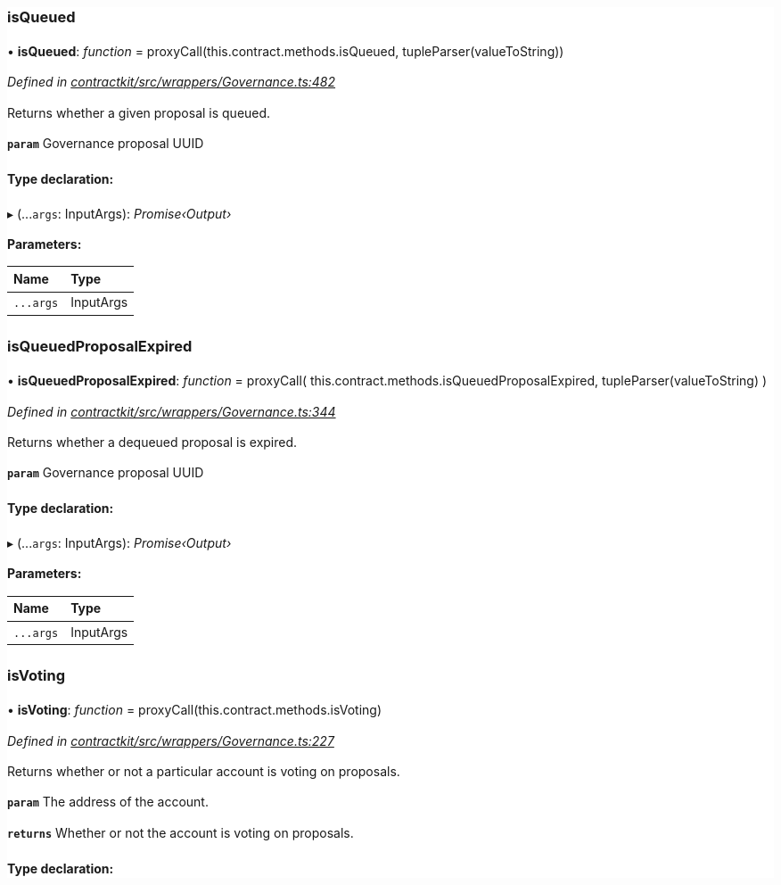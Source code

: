 ### isQueued

• **isQueued**: _function_ = proxyCall\(this.contract.methods.isQueued, tupleParser\(valueToString\)\)

_Defined in_ [_contractkit/src/wrappers/Governance.ts:482_](https://github.com/celo-org/celo-monorepo/blob/master/packages/sdk/contractkit/src/wrappers/Governance.ts#L482)

Returns whether a given proposal is queued.

**`param`** Governance proposal UUID

#### Type declaration:

▸ \(...`args`: InputArgs\): _Promise‹Output›_

**Parameters:**

| Name | Type |
| :--- | :--- |
| `...args` | InputArgs |

### isQueuedProposalExpired

• **isQueuedProposalExpired**: _function_ = proxyCall\( this.contract.methods.isQueuedProposalExpired, tupleParser\(valueToString\) \)

_Defined in_ [_contractkit/src/wrappers/Governance.ts:344_](https://github.com/celo-org/celo-monorepo/blob/master/packages/sdk/contractkit/src/wrappers/Governance.ts#L344)

Returns whether a dequeued proposal is expired.

**`param`** Governance proposal UUID

#### Type declaration:

▸ \(...`args`: InputArgs\): _Promise‹Output›_

**Parameters:**

| Name | Type |
| :--- | :--- |
| `...args` | InputArgs |

### isVoting

• **isVoting**: _function_ = proxyCall\(this.contract.methods.isVoting\)

_Defined in_ [_contractkit/src/wrappers/Governance.ts:227_](https://github.com/celo-org/celo-monorepo/blob/master/packages/sdk/contractkit/src/wrappers/Governance.ts#L227)

Returns whether or not a particular account is voting on proposals.

**`param`** The address of the account.

**`returns`** Whether or not the account is voting on proposals.

#### Type declaration:
